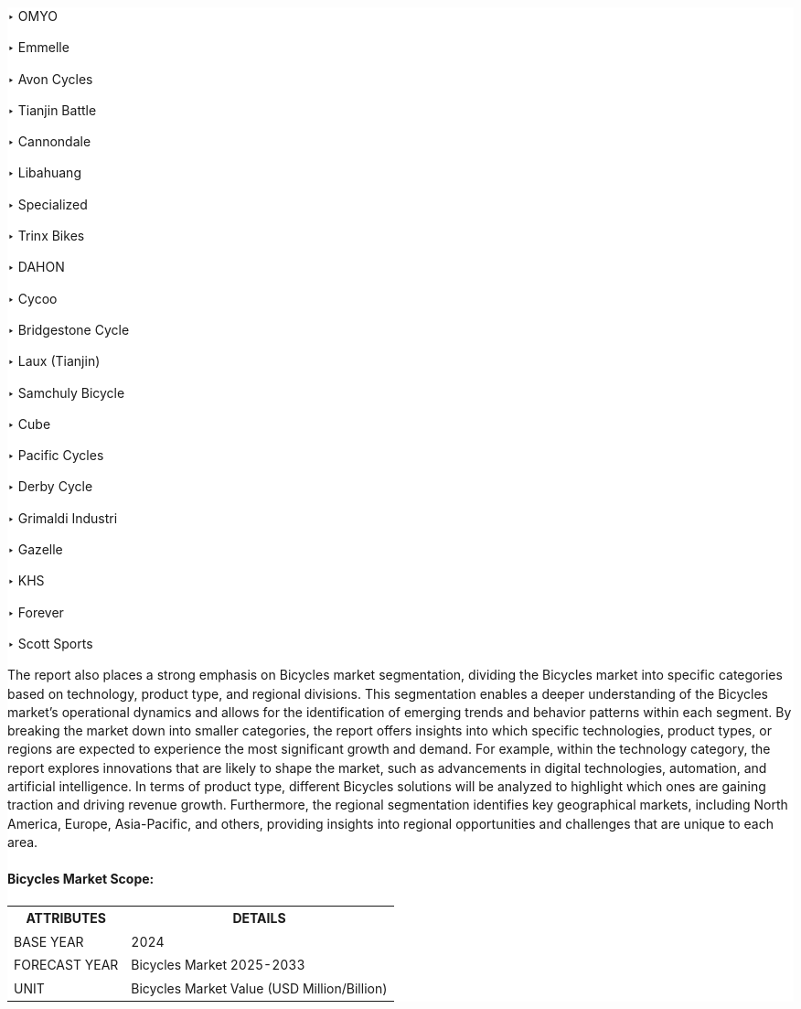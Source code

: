 ‣ OMYO

‣ Emmelle

‣ Avon Cycles

‣ Tianjin Battle

‣ Cannondale

‣ Libahuang

‣ Specialized

‣ Trinx Bikes

‣ DAHON

‣ Cycoo

‣ Bridgestone Cycle

‣ Laux (Tianjin)

‣ Samchuly Bicycle

‣ Cube

‣ Pacific Cycles

‣ Derby Cycle

‣ Grimaldi Industri

‣ Gazelle

‣ KHS

‣ Forever

‣ Scott Sports

The report also places a strong emphasis on Bicycles market segmentation, dividing the Bicycles market into specific categories based on technology, product type, and regional divisions. This segmentation enables a deeper understanding of the Bicycles market’s operational dynamics and allows for the identification of emerging trends and behavior patterns within each segment. By breaking the market down into smaller categories, the report offers insights into which specific technologies, product types, or regions are expected to experience the most significant growth and demand. For example, within the technology category, the report explores innovations that are likely to shape the market, such as advancements in digital technologies, automation, and artificial intelligence. In terms of product type, different Bicycles solutions will be analyzed to highlight which ones are gaining traction and driving revenue growth. Furthermore, the regional segmentation identifies key geographical markets, including North America, Europe, Asia-Pacific, and others, providing insights into regional opportunities and challenges that are unique to each area.

<h4>Bicycles Market Scope:</h4>
<table>
<tr>
<th>ATTRIBUTES</th>
<th>DETAILS</th>
</tr>
<tr>
<td>BASE YEAR</td>
<td>2024</td>
</tr>
<tr>
<td>FORECAST YEAR</td>
<td>Bicycles Market 2025-2033</td>
</tr>
<tr>
<td>UNIT</td>
<td>Bicycles Market Value (USD Million/Billion)</td>
<tr>